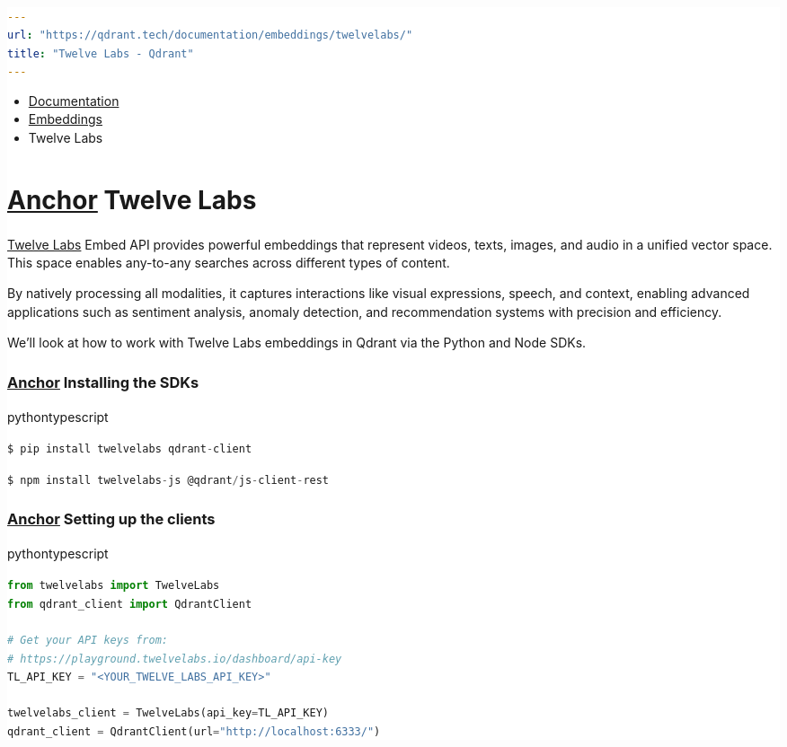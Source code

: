 ```yaml
---
url: "https://qdrant.tech/documentation/embeddings/twelvelabs/"
title: "Twelve Labs - Qdrant"
---
```


- [Documentation](https://qdrant.tech/documentation/)
- [Embeddings](https://qdrant.tech/documentation/embeddings/)
- Twelve Labs

# [Anchor](https://qdrant.tech/documentation/embeddings/twelvelabs/\#twelve-labs) Twelve Labs

[Twelve Labs](https://twelvelabs.io/) Embed API provides powerful embeddings that represent videos, texts, images, and audio in a unified vector space. This space enables any-to-any searches across different types of content.

By natively processing all modalities, it captures interactions like visual expressions, speech, and context, enabling advanced applications such as sentiment analysis, anomaly detection, and recommendation systems with precision and efficiency.

We’ll look at how to work with Twelve Labs embeddings in Qdrant via the Python and Node SDKs.

### [Anchor](https://qdrant.tech/documentation/embeddings/twelvelabs/\#installing-the-sdks) Installing the SDKs

pythontypescript

```python
$ pip install twelvelabs qdrant-client

```

```typescript
$ npm install twelvelabs-js @qdrant/js-client-rest

```

### [Anchor](https://qdrant.tech/documentation/embeddings/twelvelabs/\#setting-up-the-clients) Setting up the clients

pythontypescript

```python
from twelvelabs import TwelveLabs
from qdrant_client import QdrantClient

# Get your API keys from:
# https://playground.twelvelabs.io/dashboard/api-key
TL_API_KEY = "<YOUR_TWELVE_LABS_API_KEY>"

twelvelabs_client = TwelveLabs(api_key=TL_API_KEY)
qdrant_client = QdrantClient(url="http://localhost:6333/")

```
